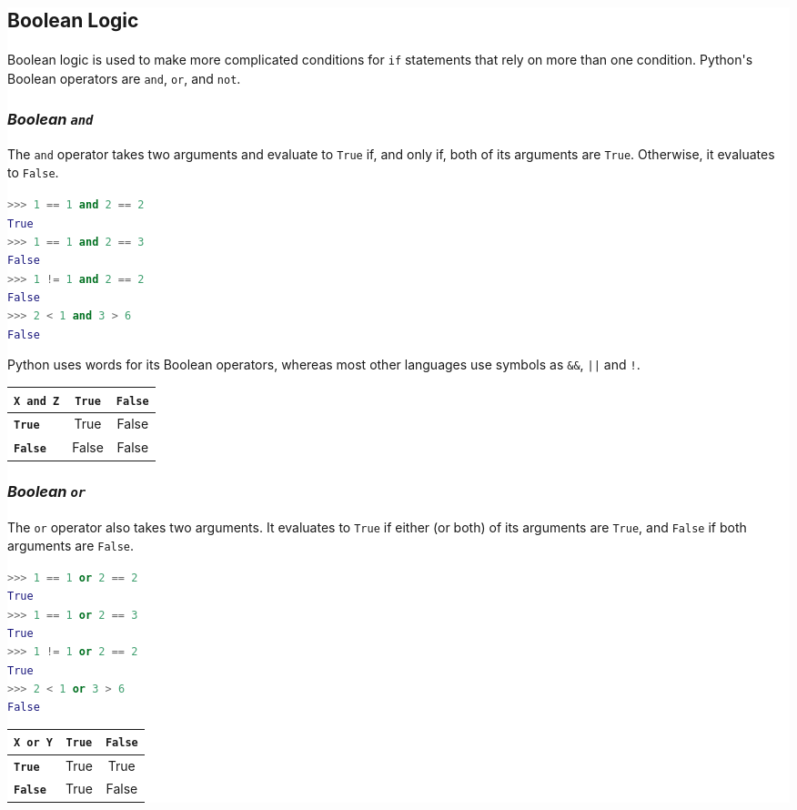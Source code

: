 ## Boolean Logic

Boolean logic is used to make more complicated conditions for `if` statements that rely on more than one condition.
Python's Boolean operators are `and`, `or`, and `not`.

### *Boolean `and`*

The `and` operator takes two arguments and evaluate to `True` if, and only if, both of its arguments are `True`.
Otherwise, it evaluates to `False`.
```python
>>> 1 == 1 and 2 == 2
True
>>> 1 == 1 and 2 == 3
False
>>> 1 != 1 and 2 == 2
False
>>> 2 < 1 and 3 > 6
False
```
Python uses words for its Boolean operators, whereas most other languages use symbols as `&&`, `||` and `!`.

|__`X and Z`__|__`True`__|__`False`__|
| :---------- |:--------:| :--------:|
|__`True`__   |   True   |   False   |
|__`False`__  |   False  |   False   |


### *Boolean `or`*
The `or` operator also takes two arguments.
It evaluates to `True` if either (or both) of its arguments are `True`, and `False` if both arguments are `False`.
```python
>>> 1 == 1 or 2 == 2
True
>>> 1 == 1 or 2 == 3
True
>>> 1 != 1 or 2 == 2
True
>>> 2 < 1 or 3 > 6
False
```
|__`X or Y`__|__`True`__|__`False`__|
| :--------- |:--------:| :--------:|
|__`True`__  |   True   |   True    |
|__`False`__ |   True   |   False   |

